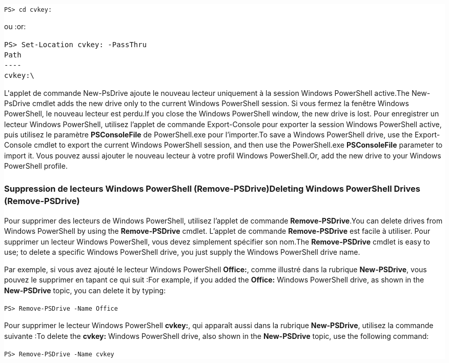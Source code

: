 `PS> cd cvkey:`

<span data-ttu-id="503b7-135">ou :</span><span class="sxs-lookup"><span data-stu-id="503b7-135">or:</span></span>

<pre>PS> Set-Location cvkey: -PassThru
Path
----
cvkey:\</pre>

<span data-ttu-id="503b7-136">L'applet de commande New-PsDrive ajoute le nouveau lecteur uniquement à la session Windows PowerShell active.</span><span class="sxs-lookup"><span data-stu-id="503b7-136">The New-PsDrive cmdlet adds the new drive only to the current Windows PowerShell session.</span></span> <span data-ttu-id="503b7-137">Si vous fermez la fenêtre Windows PowerShell, le nouveau lecteur est perdu.</span><span class="sxs-lookup"><span data-stu-id="503b7-137">If you close the Windows PowerShell window, the new drive is lost.</span></span> <span data-ttu-id="503b7-138">Pour enregistrer un lecteur Windows PowerShell, utilisez l’applet de commande Export-Console pour exporter la session Windows PowerShell active, puis utilisez le paramètre **PSConsoleFile** de PowerShell.exe pour l’importer.</span><span class="sxs-lookup"><span data-stu-id="503b7-138">To save a Windows PowerShell drive, use the Export-Console cmdlet to export the current Windows PowerShell session, and then use the PowerShell.exe **PSConsoleFile** parameter to import it.</span></span> <span data-ttu-id="503b7-139">Vous pouvez aussi ajouter le nouveau lecteur à votre profil Windows PowerShell.</span><span class="sxs-lookup"><span data-stu-id="503b7-139">Or, add the new drive to your Windows PowerShell profile.</span></span>

### <a name="deleting-windows-powershell-drives-remove-psdrive"></a><span data-ttu-id="503b7-140">Suppression de lecteurs Windows PowerShell (Remove-PSDrive)</span><span class="sxs-lookup"><span data-stu-id="503b7-140">Deleting Windows PowerShell Drives (Remove-PSDrive)</span></span>
<span data-ttu-id="503b7-141">Pour supprimer des lecteurs de Windows PowerShell, utilisez l’applet de commande **Remove-PSDrive**.</span><span class="sxs-lookup"><span data-stu-id="503b7-141">You can delete drives from Windows PowerShell by using the **Remove-PSDrive** cmdlet.</span></span> <span data-ttu-id="503b7-142">L’applet de commande **Remove-PSDrive** est facile à utiliser. Pour supprimer un lecteur Windows PowerShell, vous devez simplement spécifier son nom.</span><span class="sxs-lookup"><span data-stu-id="503b7-142">The **Remove-PSDrive** cmdlet is easy to use; to delete a specific Windows PowerShell drive, you just supply the Windows PowerShell drive name.</span></span>

<span data-ttu-id="503b7-143">Par exemple, si vous avez ajouté le lecteur Windows PowerShell **Office:**, comme illustré dans la rubrique **New-PSDrive**, vous pouvez le supprimer en tapant ce qui suit :</span><span class="sxs-lookup"><span data-stu-id="503b7-143">For example, if you added the **Office:** Windows PowerShell drive, as shown in the **New-PSDrive** topic, you can delete it by typing:</span></span>

```
PS> Remove-PSDrive -Name Office
```

<span data-ttu-id="503b7-144">Pour supprimer le lecteur Windows PowerShell **cvkey:**, qui apparaît aussi dans la rubrique **New-PSDrive**, utilisez la commande suivante :</span><span class="sxs-lookup"><span data-stu-id="503b7-144">To delete the **cvkey:** Windows PowerShell drive, also shown in the **New-PSDrive** topic, use the following command:</span></span>

```
PS> Remove-PSDrive -Name cvkey
```
